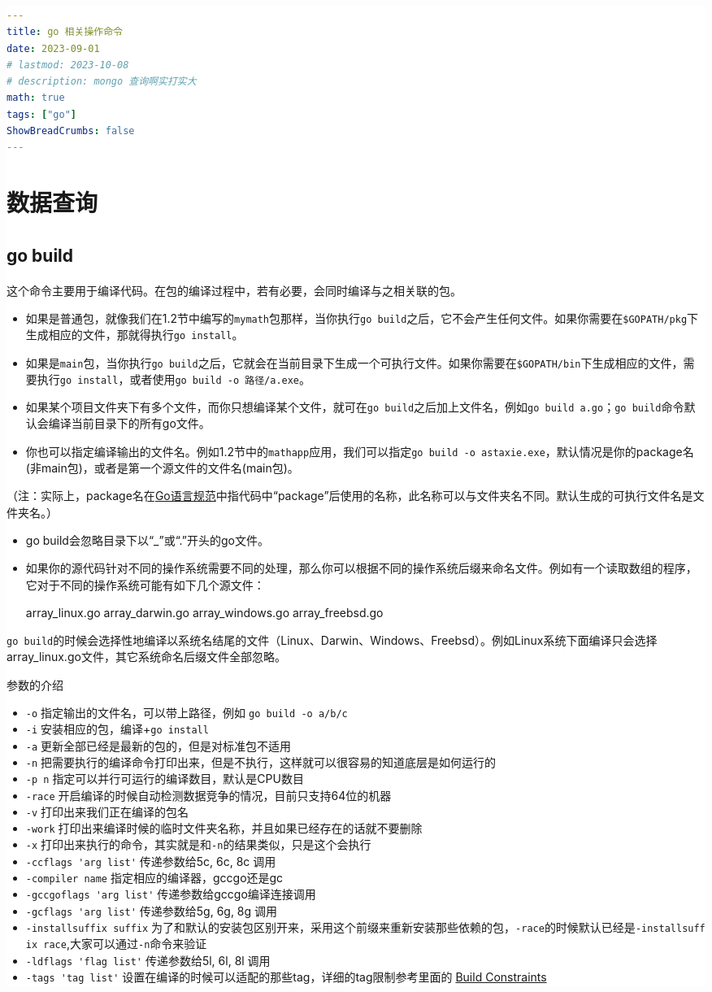 ```yaml
---
title: go 相关操作命令
date: 2023-09-01
# lastmod: 2023-10-08
# description: mongo 查询啊实打实大
math: true
tags: ["go"]
ShowBreadCrumbs: false
---
```


# 数据查询


## go build

这个命令主要用于编译代码。在包的编译过程中，若有必要，会同时编译与之相关联的包。

*   如果是普通包，就像我们在1.2节中编写的`mymath`包那样，当你执行`go build`之后，它不会产生任何文件。如果你需要在`$GOPATH/pkg`下生成相应的文件，那就得执行`go install`。

*   如果是`main`包，当你执行`go build`之后，它就会在当前目录下生成一个可执行文件。如果你需要在`$GOPATH/bin`下生成相应的文件，需要执行`go install`，或者使用`go build -o 路径/a.exe`。

*   如果某个项目文件夹下有多个文件，而你只想编译某个文件，就可在`go build`之后加上文件名，例如`go build a.go`；`go build`命令默认会编译当前目录下的所有go文件。

*   你也可以指定编译输出的文件名。例如1.2节中的`mathapp`应用，我们可以指定`go build -o astaxie.exe`，默认情况是你的package名(非main包)，或者是第一个源文件的文件名(main包)。

（注：实际上，package名在[Go语言规范](https://golang.org/ref/spec)中指代码中“package”后使用的名称，此名称可以与文件夹名不同。默认生成的可执行文件名是文件夹名。）

*   go build会忽略目录下以“\_”或“.”开头的go文件。

*   如果你的源代码针对不同的操作系统需要不同的处理，那么你可以根据不同的操作系统后缀来命名文件。例如有一个读取数组的程序，它对于不同的操作系统可能有如下几个源文件：

    array\_linux.go
    array\_darwin.go
    array\_windows.go
    array\_freebsd.go

`go build`的时候会选择性地编译以系统名结尾的文件（Linux、Darwin、Windows、Freebsd）。例如Linux系统下面编译只会选择array\_linux.go文件，其它系统命名后缀文件全部忽略。

参数的介绍

*   `-o` 指定输出的文件名，可以带上路径，例如 `go build -o a/b/c`
*   `-i` 安装相应的包，编译+`go install`
*   `-a` 更新全部已经是最新的包的，但是对标准包不适用
*   `-n` 把需要执行的编译命令打印出来，但是不执行，这样就可以很容易的知道底层是如何运行的
*   `-p n` 指定可以并行可运行的编译数目，默认是CPU数目
*   `-race` 开启编译的时候自动检测数据竞争的情况，目前只支持64位的机器
*   `-v` 打印出来我们正在编译的包名
*   `-work` 打印出来编译时候的临时文件夹名称，并且如果已经存在的话就不要删除
*   `-x` 打印出来执行的命令，其实就是和`-n`的结果类似，只是这个会执行
*   `-ccflags 'arg list'` 传递参数给5c, 6c, 8c 调用
*   `-compiler name` 指定相应的编译器，gccgo还是gc
*   `-gccgoflags 'arg list'` 传递参数给gccgo编译连接调用
*   `-gcflags 'arg list'` 传递参数给5g, 6g, 8g 调用
*   `-installsuffix suffix` 为了和默认的安装包区别开来，采用这个前缀来重新安装那些依赖的包，`-race`的时候默认已经是`-installsuffix race`,大家可以通过`-n`命令来验证
*   `-ldflags 'flag list'` 传递参数给5l, 6l, 8l 调用
*   `-tags 'tag list'` 设置在编译的时候可以适配的那些tag，详细的tag限制参考里面的 [Build Constraints](http://golang.org/pkg/go/build/)
